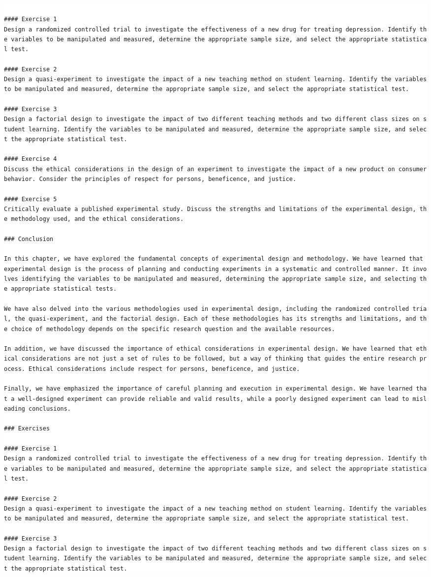```

#### Exercise 1
Design a randomized controlled trial to investigate the effectiveness of a new drug for treating depression. Identify the variables to be manipulated and measured, determine the appropriate sample size, and select the appropriate statistical test.

#### Exercise 2
Design a quasi-experiment to investigate the impact of a new teaching method on student learning. Identify the variables to be manipulated and measured, determine the appropriate sample size, and select the appropriate statistical test.

#### Exercise 3
Design a factorial design to investigate the impact of two different teaching methods and two different class sizes on student learning. Identify the variables to be manipulated and measured, determine the appropriate sample size, and select the appropriate statistical test.

#### Exercise 4
Discuss the ethical considerations in the design of an experiment to investigate the impact of a new product on consumer behavior. Consider the principles of respect for persons, beneficence, and justice.

#### Exercise 5
Critically evaluate a published experimental study. Discuss the strengths and limitations of the experimental design, the methodology used, and the ethical considerations.

### Conclusion

In this chapter, we have explored the fundamental concepts of experimental design and methodology. We have learned that experimental design is the process of planning and conducting experiments in a systematic and controlled manner. It involves identifying the variables to be manipulated and measured, determining the appropriate sample size, and selecting the appropriate statistical tests. 

We have also delved into the various methodologies used in experimental design, including the randomized controlled trial, the quasi-experiment, and the factorial design. Each of these methodologies has its strengths and limitations, and the choice of methodology depends on the specific research question and the available resources.

In addition, we have discussed the importance of ethical considerations in experimental design. We have learned that ethical considerations are not just a set of rules to be followed, but a way of thinking that guides the entire research process. Ethical considerations include respect for persons, beneficence, and justice.

Finally, we have emphasized the importance of careful planning and execution in experimental design. We have learned that a well-designed experiment can provide reliable and valid results, while a poorly designed experiment can lead to misleading conclusions.

### Exercises

#### Exercise 1
Design a randomized controlled trial to investigate the effectiveness of a new drug for treating depression. Identify the variables to be manipulated and measured, determine the appropriate sample size, and select the appropriate statistical test.

#### Exercise 2
Design a quasi-experiment to investigate the impact of a new teaching method on student learning. Identify the variables to be manipulated and measured, determine the appropriate sample size, and select the appropriate statistical test.

#### Exercise 3
Design a factorial design to investigate the impact of two different teaching methods and two different class sizes on student learning. Identify the variables to be manipulated and measured, determine the appropriate sample size, and select the appropriate statistical test.

```